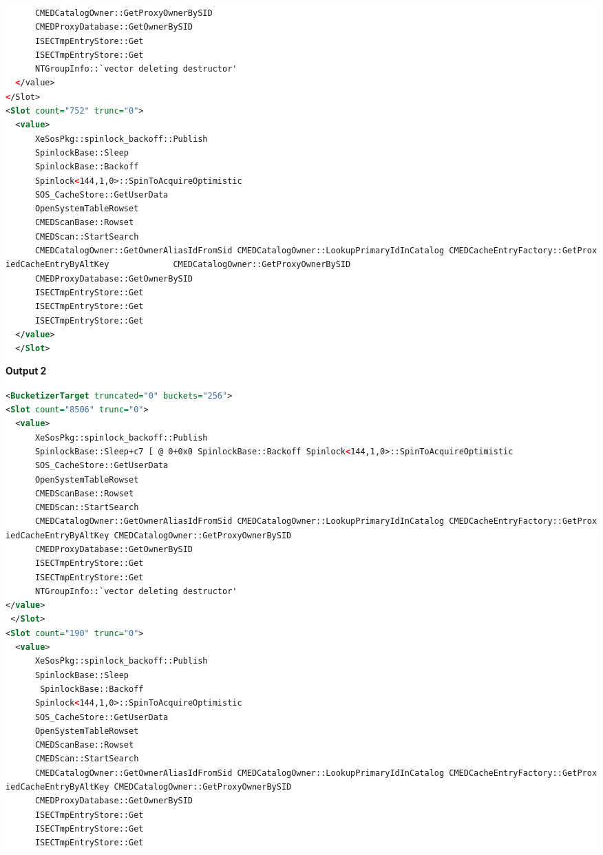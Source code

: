 ```xml
      CMEDCatalogOwner::GetProxyOwnerBySID
      CMEDProxyDatabase::GetOwnerBySID
      ISECTmpEntryStore::Get 
      ISECTmpEntryStore::Get
      NTGroupInfo::`vector deleting destructor'
  </value> 
</Slot>
<Slot count="752" trunc="0">
  <value>
      XeSosPkg::spinlock_backoff::Publish 
      SpinlockBase::Sleep 
      SpinlockBase::Backoff 
      Spinlock<144,1,0>::SpinToAcquireOptimistic 
      SOS_CacheStore::GetUserData 
      OpenSystemTableRowset
      CMEDScanBase::Rowset 
      CMEDScan::StartSearch
      CMEDCatalogOwner::GetOwnerAliasIdFromSid CMEDCatalogOwner::LookupPrimaryIdInCatalog CMEDCacheEntryFactory::GetProxiedCacheEntryByAltKey             CMEDCatalogOwner::GetProxyOwnerBySID 
      CMEDProxyDatabase::GetOwnerBySID 
      ISECTmpEntryStore::Get
      ISECTmpEntryStore::Get 
      ISECTmpEntryStore::Get
  </value>
  </Slot>
```

**Output 2**

```xml
<BucketizerTarget truncated="0" buckets="256">
<Slot count="8506" trunc="0">
  <value>
      XeSosPkg::spinlock_backoff::Publish 
      SpinlockBase::Sleep+c7 [ @ 0+0x0 SpinlockBase::Backoff Spinlock<144,1,0>::SpinToAcquireOptimistic
      SOS_CacheStore::GetUserData 
      OpenSystemTableRowset 
      CMEDScanBase::Rowset 
      CMEDScan::StartSearch
      CMEDCatalogOwner::GetOwnerAliasIdFromSid CMEDCatalogOwner::LookupPrimaryIdInCatalog CMEDCacheEntryFactory::GetProxiedCacheEntryByAltKey CMEDCatalogOwner::GetProxyOwnerBySID 
      CMEDProxyDatabase::GetOwnerBySID 
      ISECTmpEntryStore::Get
      ISECTmpEntryStore::Get
      NTGroupInfo::`vector deleting destructor'
</value> 
 </Slot>
<Slot count="190" trunc="0">
  <value>
      XeSosPkg::spinlock_backoff::Publish 
      SpinlockBase::Sleep
       SpinlockBase::Backoff 
      Spinlock<144,1,0>::SpinToAcquireOptimistic 
      SOS_CacheStore::GetUserData 
      OpenSystemTableRowset 
      CMEDScanBase::Rowset 
      CMEDScan::StartSearch 
      CMEDCatalogOwner::GetOwnerAliasIdFromSid CMEDCatalogOwner::LookupPrimaryIdInCatalog CMEDCacheEntryFactory::GetProxiedCacheEntryByAltKey CMEDCatalogOwner::GetProxyOwnerBySID 
      CMEDProxyDatabase::GetOwnerBySID 
      ISECTmpEntryStore::Get 
      ISECTmpEntryStore::Get
      ISECTmpEntryStore::Get
```